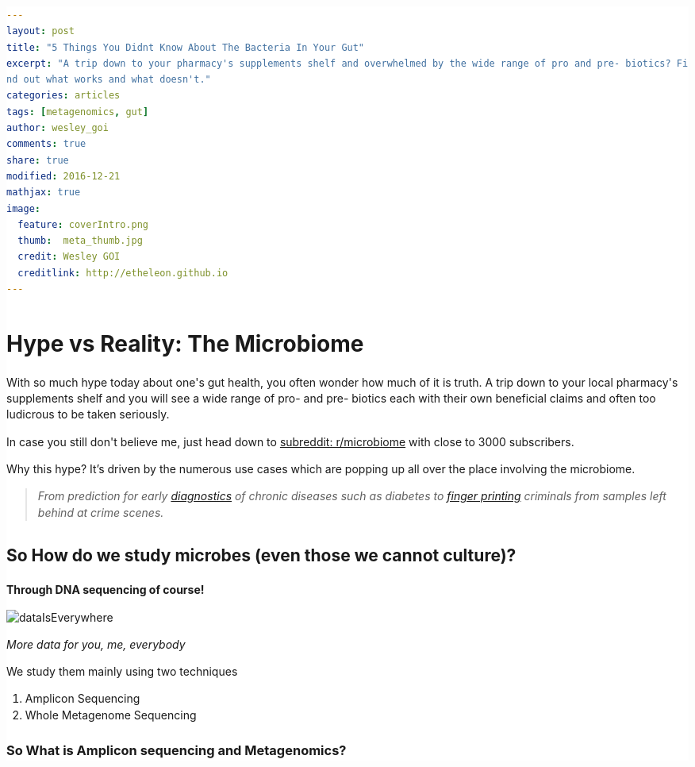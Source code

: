 ```yaml
---
layout: post
title: "5 Things You Didnt Know About The Bacteria In Your Gut"
excerpt: "A trip down to your pharmacy's supplements shelf and overwhelmed by the wide range of pro and pre- biotics? Find out what works and what doesn't."
categories: articles
tags: [metagenomics, gut]
author: wesley_goi
comments: true
share: true
modified: 2016-12-21
mathjax: true
image:
  feature: coverIntro.png
  thumb:  meta_thumb.jpg
  credit: Wesley GOI
  creditlink: http://etheleon.github.io
---
```


# Hype vs Reality: The Microbiome

With so much hype today about one's gut health, you often wonder how much of it is truth. A trip down to your local pharmacy's supplements shelf and you will see a wide range of pro- and pre- biotics each with their own beneficial claims and often too ludicrous to be taken seriously.

In case you still don't believe me, just head down to [subreddit: r/microbiome](https://m.reddit.com/r/Microbiome/?compact=true) with close to 3000 subscribers.

Why this hype? It’s driven by the numerous use cases which are popping up all over the place involving the microbiome.

> _From prediction for early [diagnostics](http://www.nature.com/nrmicro/journal/v14/n8/fig_tab/nrmicro.2016.83_F2.html) of chronic diseases such as diabetes to [finger printing](http://www.sciencemag.org/news/2016/03/how-your-microbiome-can-put-you-scene-crime) criminals from samples left behind at crime scenes._

## So How do we study microbes (even those we cannot culture)?

__Through DNA sequencing of course!__

![dataIsEverywhere](https://imgflip.com/s/meme/X-Everywhere.jpg)

*More data for you, me, everybody*

We study them mainly using two techniques

1. Amplicon Sequencing
2. Whole Metagenome Sequencing

### So What is Amplicon sequencing and Metagenomics? 


[Ribotagger]: https://bmcbioinformatics.biomedcentral.com/articles/10.1186/s12859-016-1378-x
[Vegan]: https://cran.r-project.org/web/packages/vegan/vignettes/diversity-vegan.pdf
[review article]: http://www.nature.com/nrmicro/journal/v14/n1/abs/nrmicro3552.html